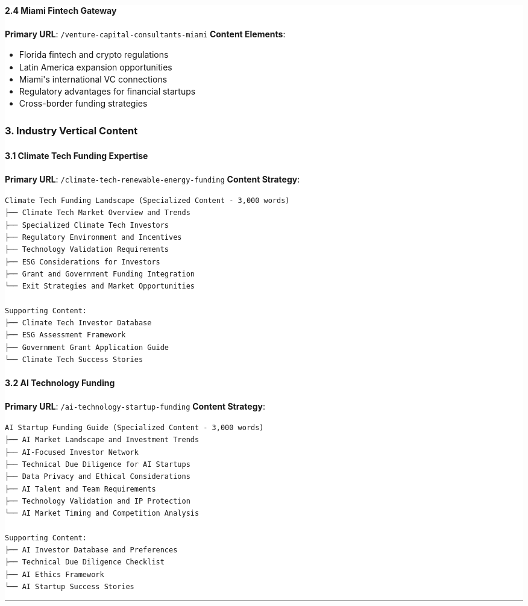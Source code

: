 #### 2.4 Miami Fintech Gateway
**Primary URL**: `/venture-capital-consultants-miami`
**Content Elements**:
- Florida fintech and crypto regulations
- Latin America expansion opportunities
- Miami's international VC connections
- Regulatory advantages for financial startups
- Cross-border funding strategies

### 3. Industry Vertical Content

#### 3.1 Climate Tech Funding Expertise
**Primary URL**: `/climate-tech-renewable-energy-funding`
**Content Strategy**:
```
Climate Tech Funding Landscape (Specialized Content - 3,000 words)
├── Climate Tech Market Overview and Trends
├── Specialized Climate Tech Investors
├── Regulatory Environment and Incentives
├── Technology Validation Requirements
├── ESG Considerations for Investors
├── Grant and Government Funding Integration
└── Exit Strategies and Market Opportunities

Supporting Content:
├── Climate Tech Investor Database
├── ESG Assessment Framework
├── Government Grant Application Guide
└── Climate Tech Success Stories
```

#### 3.2 AI Technology Funding
**Primary URL**: `/ai-technology-startup-funding`
**Content Strategy**:
```
AI Startup Funding Guide (Specialized Content - 3,000 words)
├── AI Market Landscape and Investment Trends
├── AI-Focused Investor Network
├── Technical Due Diligence for AI Startups
├── Data Privacy and Ethical Considerations
├── AI Talent and Team Requirements
├── Technology Validation and IP Protection
└── AI Market Timing and Competition Analysis

Supporting Content:
├── AI Investor Database and Preferences
├── Technical Due Diligence Checklist
├── AI Ethics Framework
└── AI Startup Success Stories
```

---
